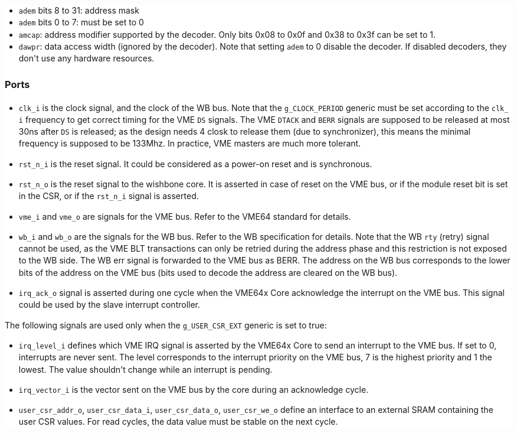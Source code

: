   * `adem` bits 8 to 31: address mask
  * `adem` bits 0 to 7: must be set to 0
  * `amcap`: address modifier supported by the decoder.  Only bits 0x08 to
     0x0f and 0x38 to 0x3f can be set to 1.
  * `dawpr`: data access width (ignored by the decoder).
  Note that setting `adem` to 0 disable the decoder. If disabled decoders,
they don't use any hardware resources.

### Ports

* `clk_i` is the clock signal, and the clock of the WB bus. Note that
  the `g_CLOCK_PERIOD` generic must be set according to the `clk_i`
  frequency to get correct timing for the VME `DS` signals. The VME `DTACK`
  and `BERR` signals are supposed to be released at most 30ns after `DS` is
  released; as the design needs 4 closk to release them (due to synchronizer),
  this means the minimal frequency is supposed to be 133Mhz. In practice, VME
  masters are much more tolerant.

* `rst_n_i` is the reset signal. It could be considered as a power-on reset
  and is synchronous.

* `rst_n_o` is the reset signal to the wishbone core.  It is asserted in case
  of reset on the VME bus, or if the module reset bit is set in the CSR, or
  if the `rst_n_i` signal is asserted.

* `vme_i` and `vme_o` are signals for the VME bus.  Refer to the VME64
  standard for details.

* `wb_i` and `wb_o` are the signals for the WB bus.  Refer to the WB
  specification for details.  Note that the WB `rty` (retry) signal cannot
  be used, as the VME BLT transactions can only be retried during the address
  phase and this restriction is not exposed to the WB side. The WB err signal
  is forwarded to the VME bus as BERR. The address on the WB bus corresponds
  to the lower bits of the address on the VME bus (bits used to decode the
  address are cleared on the WB bus).

* `irq_ack_o` signal is asserted during one cycle when the VME64x Core
  acknowledge the interrupt on the VME bus. This signal could be used by the
  slave interrupt controller.

The following signals are used only when the `g_USER_CSR_EXT` generic is
set to true:

* `irq_level_i` defines which VME IRQ signal is asserted by the VME64x Core
  to send an interrupt to the VME bus. If set to 0, interrupts are never sent.
  The level corresponds to the interrupt priority on the VME bus, 7 is the
  highest priority and 1 the lowest. The value shouldn't change while an
  interrupt is pending.

* `irq_vector_i` is the vector sent on the VME bus by the core during an
  acknowledge cycle.

* `user_csr_addr_o`, `user_csr_data_i`, `user_csr_data_o`, `user_csr_we_o`
 define an interface to an external SRAM containing the user CSR values. For
 read cycles, the data value must be stable on the next cycle.
